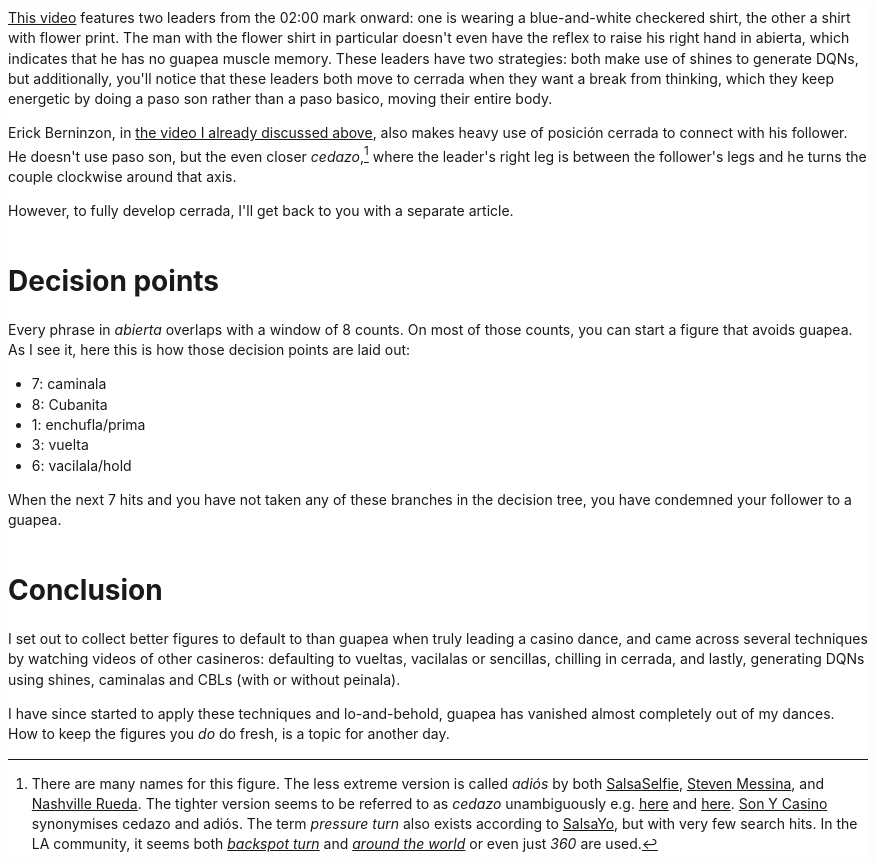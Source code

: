 [This video](https://youtu.be/7fQ8aAZjzFo?t=120) features two leaders from the 02:00 mark onward: one is wearing a blue-and-white checkered shirt, the other a shirt with flower print. The man with the flower shirt in particular doesn't even have the reflex to raise his right hand in abierta, which indicates that he has no guapea muscle memory. These leaders have two strategies: both make use of shines to generate DQNs, but additionally, you'll notice that these leaders both move to cerrada when they want a break from thinking, which they keep energetic by doing a paso son rather than a paso basico, moving their entire body. 

Erick Berninzon, in [the video I already discussed above](https://youtu.be/qLHP8hl7GfM), also makes heavy use of posición cerrada to connect with his follower. He doesn't use paso son, but the even closer *cedazo*,[^2] where the leader's right leg is between the follower's legs and he turns the couple clockwise around that axis.

However, to fully develop cerrada, I'll get back to you with a separate article.

# Decision points
Every phrase in *abierta* overlaps with a window of 8 counts. On most of those counts, you can start a figure that avoids guapea. As I see it, here this is how those decision points are laid out:
- 7: caminala
- 8: Cubanita
- 1: enchufla/prima
- 3: vuelta
- 6: vacilala/hold

When the next 7 hits and you have not taken any of these branches in the decision tree, you have condemned your follower to a guapea.

# Conclusion
I set out to collect better figures to default to than guapea when truly leading a casino dance, and came across several techniques by watching videos of other casineros: defaulting to vueltas, vacilalas or sencillas, chilling in cerrada, and lastly, generating DQNs using shines, caminalas and CBLs (with or without peinala).

I have since started to apply these techniques and lo-and-behold, guapea has vanished almost completely out of my dances. How to keep the figures you *do* do fresh, is a topic for another day.



[^1]: The last 10 seconds are insane though -- I should learn that.
[^2]: There are many names for this figure. The less extreme version is called *adiós* by both [SalsaSelfie](https://salsaselfie.com/2023/06/20/cuban-salsa-enchufla-adios-saloneo/), [Steven Messina](https://youtu.be/MP4v88k7BgM?si=nt9fRffBHUMagBQw&t=84), and [Nashville Rueda](https://www.youtube.com/shorts/n217YVPxQMg). The tighter version seems to be referred to as *cedazo* unambiguously e.g. [here](https://www.youtube.com/watch?v=-TGgcCCq7ZQ) and [here](https://www.youtube.com/live/vXEYxQ8QAYw). [Son Y Casino](https://sonycasino.com/2020/05/31/should-you-learn-the-names-of-casino-turn-patterns/) synonymises cedazo and adiós. The term *pressure turn* also exists according to [SalsaYo](https://salsayo.com/move/Tight-Turn), but with very few search hits. In the LA community, it seems both [*backspot turn*](https://www.reddit.com/r/Salsa/comments/1i1dhd1/how_do_you_call_the_kind_of_turn_the_lady_does/) and [*around the world*](https://www.reddit.com/r/Salsa/comments/1ey5z5d/closed_position_together_turn_name/) or even just *360* are used.
